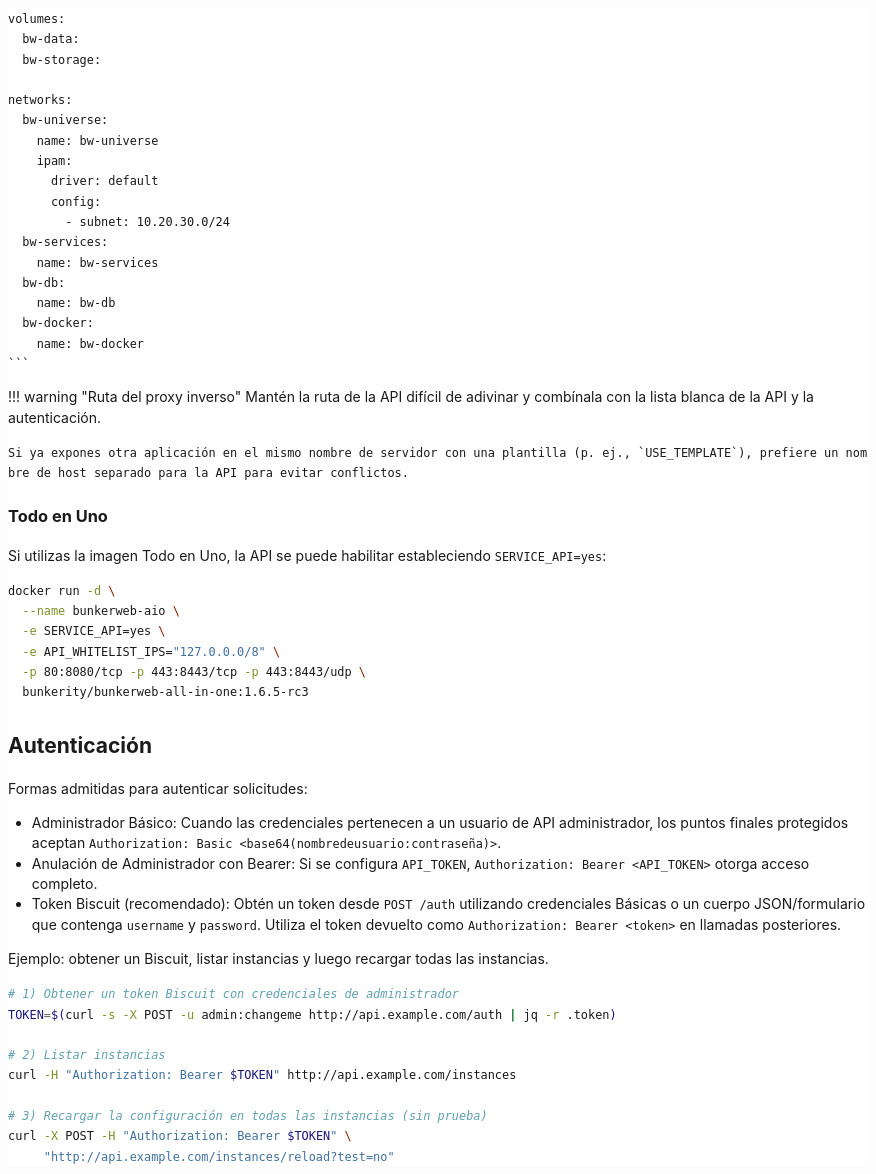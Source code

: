     volumes:
      bw-data:
      bw-storage:

    networks:
      bw-universe:
        name: bw-universe
        ipam:
          driver: default
          config:
            - subnet: 10.20.30.0/24
      bw-services:
        name: bw-services
      bw-db:
        name: bw-db
      bw-docker:
        name: bw-docker
    ```

!!! warning "Ruta del proxy inverso"
    Mantén la ruta de la API difícil de adivinar y combínala con la lista blanca de la API y la autenticación.

    Si ya expones otra aplicación en el mismo nombre de servidor con una plantilla (p. ej., `USE_TEMPLATE`), prefiere un nombre de host separado para la API para evitar conflictos.

### Todo en Uno

Si utilizas la imagen Todo en Uno, la API se puede habilitar estableciendo `SERVICE_API=yes`:

```bash
docker run -d \
  --name bunkerweb-aio \
  -e SERVICE_API=yes \
  -e API_WHITELIST_IPS="127.0.0.0/8" \
  -p 80:8080/tcp -p 443:8443/tcp -p 443:8443/udp \
  bunkerity/bunkerweb-all-in-one:1.6.5-rc3
```

## Autenticación

Formas admitidas para autenticar solicitudes:

- Administrador Básico: Cuando las credenciales pertenecen a un usuario de API administrador, los puntos finales protegidos aceptan `Authorization: Basic <base64(nombredeusuario:contraseña)>`.
- Anulación de Administrador con Bearer: Si se configura `API_TOKEN`, `Authorization: Bearer <API_TOKEN>` otorga acceso completo.
- Token Biscuit (recomendado): Obtén un token desde `POST /auth` utilizando credenciales Básicas o un cuerpo JSON/formulario que contenga `username` y `password`. Utiliza el token devuelto como `Authorization: Bearer <token>` en llamadas posteriores.

Ejemplo: obtener un Biscuit, listar instancias y luego recargar todas las instancias.

```bash
# 1) Obtener un token Biscuit con credenciales de administrador
TOKEN=$(curl -s -X POST -u admin:changeme http://api.example.com/auth | jq -r .token)

# 2) Listar instancias
curl -H "Authorization: Bearer $TOKEN" http://api.example.com/instances

# 3) Recargar la configuración en todas las instancias (sin prueba)
curl -X POST -H "Authorization: Bearer $TOKEN" \
     "http://api.example.com/instances/reload?test=no"
```
